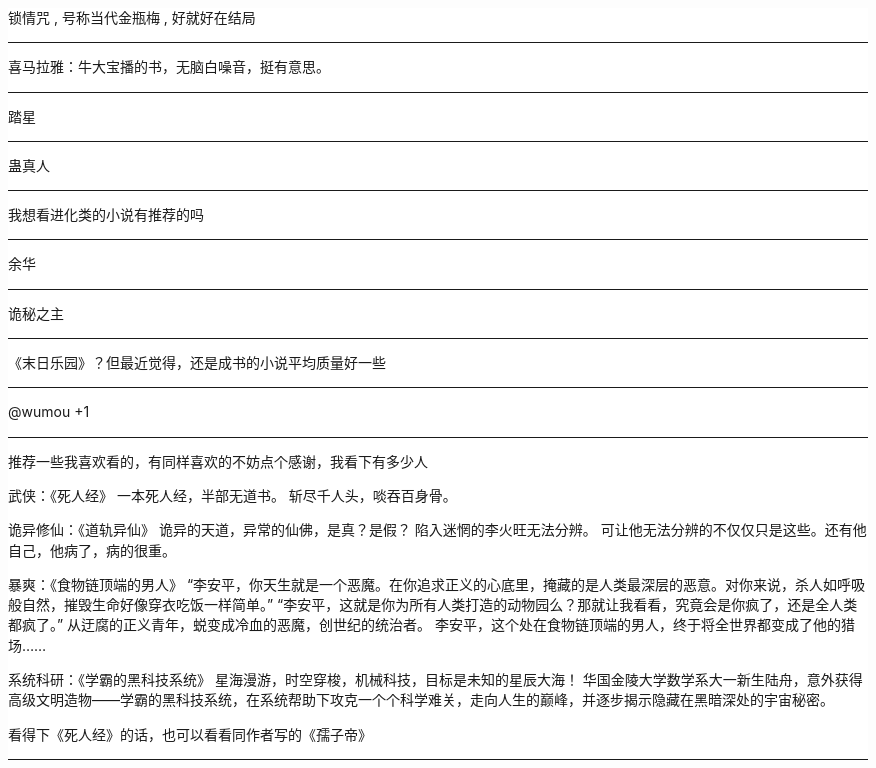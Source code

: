 锁情咒 , 号称当代金瓶梅 , 好就好在结局

---------------------------------------------------

喜马拉雅：牛大宝播的书，无脑白噪音，挺有意思。

---------------------------------------------------

踏星

---------------------------------------------------

蛊真人

---------------------------------------------------

我想看进化类的小说有推荐的吗

---------------------------------------------------

余华

---------------------------------------------------

诡秘之主

---------------------------------------------------

《末日乐园》？但最近觉得，还是成书的小说平均质量好一些

---------------------------------------------------

@wumou +1

---------------------------------------------------

推荐一些我喜欢看的，有同样喜欢的不妨点个感谢，我看下有多少人

武侠：《死人经》
一本死人经，半部无道书。
斩尽千人头，啖吞百身骨。

诡异修仙：《道轨异仙》
诡异的天道，异常的仙佛，是真？是假？ 陷入迷惘的李火旺无法分辨。
可让他无法分辨的不仅仅只是这些。还有他自己，他病了，病的很重。

暴爽：《食物链顶端的男人》
“李安平，你天生就是一个恶魔。在你追求正义的心底里，掩藏的是人类最深层的恶意。对你来说，杀人如呼吸般自然，摧毁生命好像穿衣吃饭一样简单。”
“李安平，这就是你为所有人类打造的动物园么？那就让我看看，究竟会是你疯了，还是全人类都疯了。”
从迂腐的正义青年，蜕变成冷血的恶魔，创世纪的统治者。
李安平，这个处在食物链顶端的男人，终于将全世界都变成了他的猎场……

系统科研：《学霸的黑科技系统》
星海漫游，时空穿梭，机械科技，目标是未知的星辰大海！
华国金陵大学数学系大一新生陆舟，意外获得高级文明造物——学霸的黑科技系统，在系统帮助下攻克一个个科学难关，走向人生的巅峰，并逐步揭示隐藏在黑暗深处的宇宙秘密。


看得下《死人经》的话，也可以看看同作者写的《孺子帝》

---------------------------------------------------
